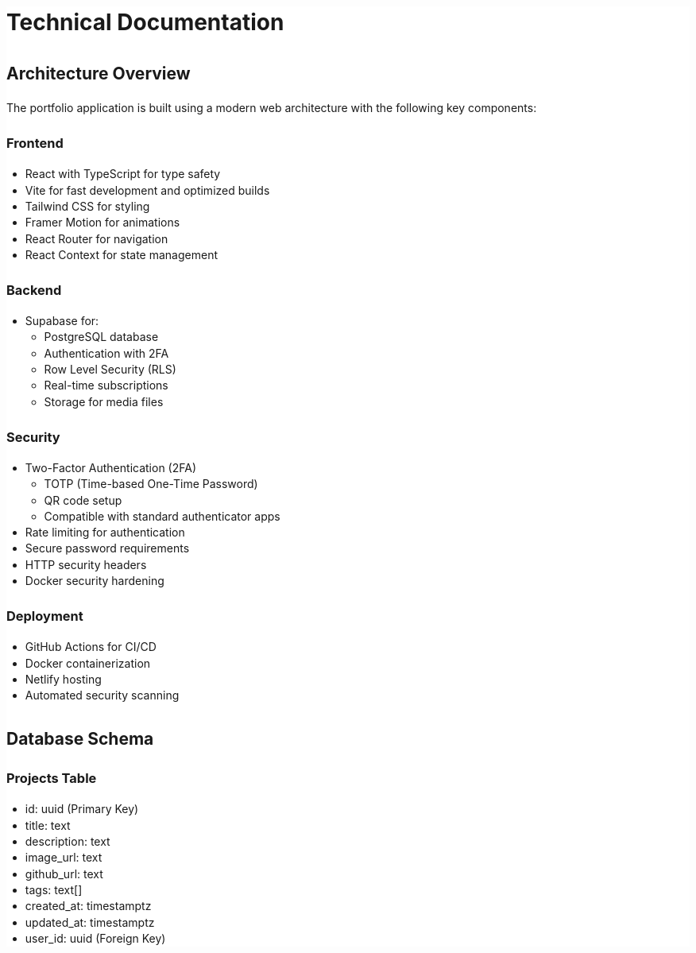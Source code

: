# Technical Documentation

## Architecture Overview

The portfolio application is built using a modern web architecture with the following key components:

### Frontend
- React with TypeScript for type safety
- Vite for fast development and optimized builds
- Tailwind CSS for styling
- Framer Motion for animations
- React Router for navigation
- React Context for state management

### Backend
- Supabase for:
  - PostgreSQL database
  - Authentication with 2FA
  - Row Level Security (RLS)
  - Real-time subscriptions
  - Storage for media files

### Security
- Two-Factor Authentication (2FA)
  - TOTP (Time-based One-Time Password)
  - QR code setup
  - Compatible with standard authenticator apps
- Rate limiting for authentication
- Secure password requirements
- HTTP security headers
- Docker security hardening

### Deployment
- GitHub Actions for CI/CD
- Docker containerization
- Netlify hosting
- Automated security scanning

## Database Schema

### Projects Table
- id: uuid (Primary Key)
- title: text
- description: text
- image_url: text
- github_url: text
- tags: text[]
- created_at: timestamptz
- updated_at: timestamptz
- user_id: uuid (Foreign Key)
